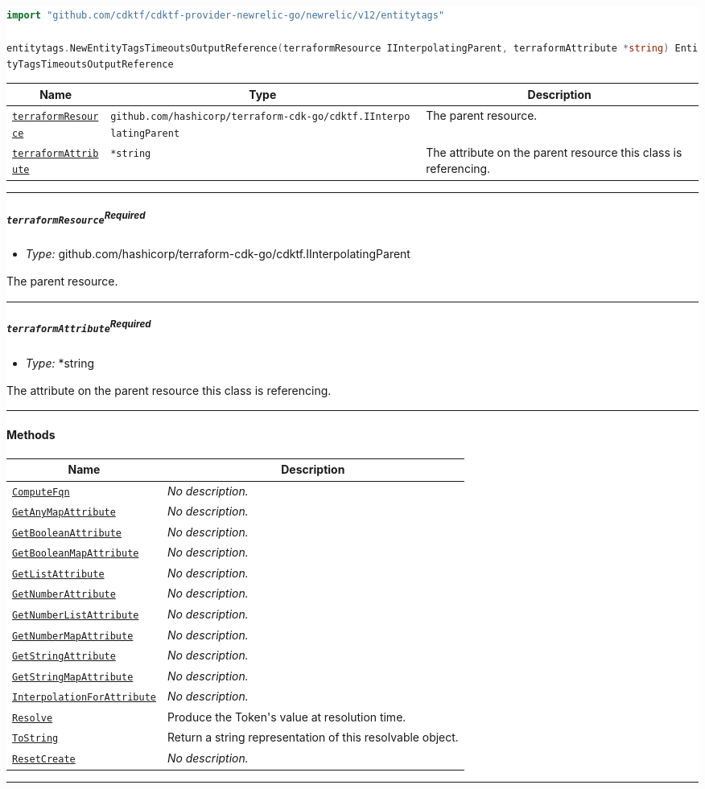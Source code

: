 ```go
import "github.com/cdktf/cdktf-provider-newrelic-go/newrelic/v12/entitytags"

entitytags.NewEntityTagsTimeoutsOutputReference(terraformResource IInterpolatingParent, terraformAttribute *string) EntityTagsTimeoutsOutputReference
```

| **Name** | **Type** | **Description** |
| --- | --- | --- |
| <code><a href="#@cdktf/provider-newrelic.entityTags.EntityTagsTimeoutsOutputReference.Initializer.parameter.terraformResource">terraformResource</a></code> | <code>github.com/hashicorp/terraform-cdk-go/cdktf.IInterpolatingParent</code> | The parent resource. |
| <code><a href="#@cdktf/provider-newrelic.entityTags.EntityTagsTimeoutsOutputReference.Initializer.parameter.terraformAttribute">terraformAttribute</a></code> | <code>*string</code> | The attribute on the parent resource this class is referencing. |

---

##### `terraformResource`<sup>Required</sup> <a name="terraformResource" id="@cdktf/provider-newrelic.entityTags.EntityTagsTimeoutsOutputReference.Initializer.parameter.terraformResource"></a>

- *Type:* github.com/hashicorp/terraform-cdk-go/cdktf.IInterpolatingParent

The parent resource.

---

##### `terraformAttribute`<sup>Required</sup> <a name="terraformAttribute" id="@cdktf/provider-newrelic.entityTags.EntityTagsTimeoutsOutputReference.Initializer.parameter.terraformAttribute"></a>

- *Type:* *string

The attribute on the parent resource this class is referencing.

---

#### Methods <a name="Methods" id="Methods"></a>

| **Name** | **Description** |
| --- | --- |
| <code><a href="#@cdktf/provider-newrelic.entityTags.EntityTagsTimeoutsOutputReference.computeFqn">ComputeFqn</a></code> | *No description.* |
| <code><a href="#@cdktf/provider-newrelic.entityTags.EntityTagsTimeoutsOutputReference.getAnyMapAttribute">GetAnyMapAttribute</a></code> | *No description.* |
| <code><a href="#@cdktf/provider-newrelic.entityTags.EntityTagsTimeoutsOutputReference.getBooleanAttribute">GetBooleanAttribute</a></code> | *No description.* |
| <code><a href="#@cdktf/provider-newrelic.entityTags.EntityTagsTimeoutsOutputReference.getBooleanMapAttribute">GetBooleanMapAttribute</a></code> | *No description.* |
| <code><a href="#@cdktf/provider-newrelic.entityTags.EntityTagsTimeoutsOutputReference.getListAttribute">GetListAttribute</a></code> | *No description.* |
| <code><a href="#@cdktf/provider-newrelic.entityTags.EntityTagsTimeoutsOutputReference.getNumberAttribute">GetNumberAttribute</a></code> | *No description.* |
| <code><a href="#@cdktf/provider-newrelic.entityTags.EntityTagsTimeoutsOutputReference.getNumberListAttribute">GetNumberListAttribute</a></code> | *No description.* |
| <code><a href="#@cdktf/provider-newrelic.entityTags.EntityTagsTimeoutsOutputReference.getNumberMapAttribute">GetNumberMapAttribute</a></code> | *No description.* |
| <code><a href="#@cdktf/provider-newrelic.entityTags.EntityTagsTimeoutsOutputReference.getStringAttribute">GetStringAttribute</a></code> | *No description.* |
| <code><a href="#@cdktf/provider-newrelic.entityTags.EntityTagsTimeoutsOutputReference.getStringMapAttribute">GetStringMapAttribute</a></code> | *No description.* |
| <code><a href="#@cdktf/provider-newrelic.entityTags.EntityTagsTimeoutsOutputReference.interpolationForAttribute">InterpolationForAttribute</a></code> | *No description.* |
| <code><a href="#@cdktf/provider-newrelic.entityTags.EntityTagsTimeoutsOutputReference.resolve">Resolve</a></code> | Produce the Token's value at resolution time. |
| <code><a href="#@cdktf/provider-newrelic.entityTags.EntityTagsTimeoutsOutputReference.toString">ToString</a></code> | Return a string representation of this resolvable object. |
| <code><a href="#@cdktf/provider-newrelic.entityTags.EntityTagsTimeoutsOutputReference.resetCreate">ResetCreate</a></code> | *No description.* |

---
